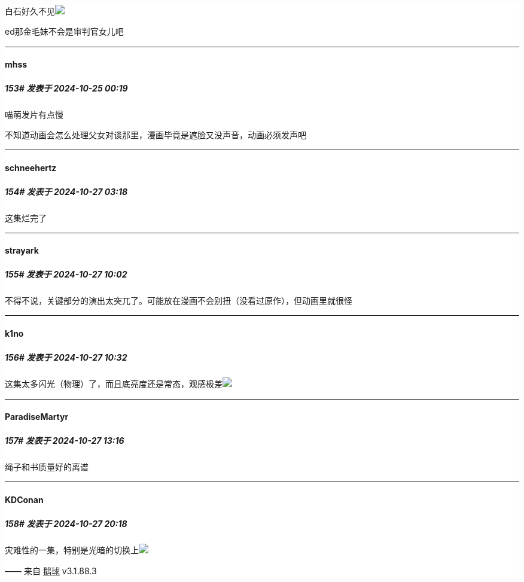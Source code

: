 白石好久不见<img src="https://static.saraba1st.com/image/smiley/face2017/072.png" referrerpolicy="no-referrer">

ed那金毛妹不会是审判官女儿吧


*****

####  mhss  
##### 153#       发表于 2024-10-25 00:19

喵萌发片有点慢

不知道动画会怎么处理父女对谈那里，漫画毕竟是遮脸又没声音，动画必须发声吧


*****

####  schneehertz  
##### 154#       发表于 2024-10-27 03:18

这集烂完了


*****

####  strayark  
##### 155#       发表于 2024-10-27 10:02

不得不说，关键部分的演出太突兀了。可能放在漫画不会别扭（没看过原作），但动画里就很怪


*****

####  k1no  
##### 156#       发表于 2024-10-27 10:32

这集太多闪光（物理）了，而且底亮度还是常态，观感极差<img src="https://static.saraba1st.com/image/smiley/face2017/130.png" referrerpolicy="no-referrer">


*****

####  ParadiseMartyr  
##### 157#       发表于 2024-10-27 13:16

绳子和书质量好的离谱


*****

####  KDConan  
##### 158#       发表于 2024-10-27 20:18

灾难性的一集，特别是光暗的切换上<img src="https://static.saraba1st.com/image/smiley/face2017/037.png" referrerpolicy="no-referrer">

—— 来自 [鹅球](https://www.pgyer.com/GcUxKd4w) v3.1.88.3
